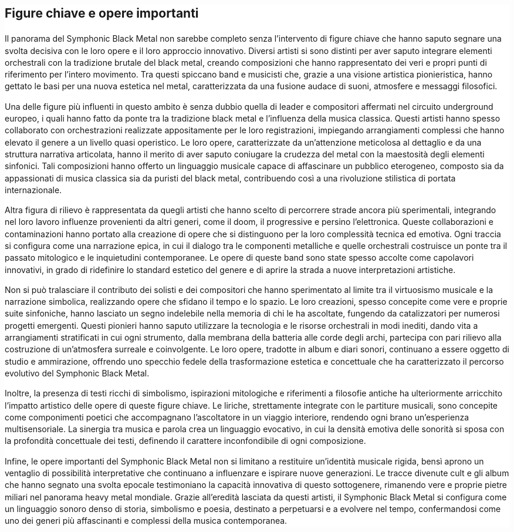 
## Figure chiave e opere importanti

Il panorama del Symphonic Black Metal non sarebbe completo senza l’intervento di figure chiave che hanno saputo segnare una svolta decisiva con le loro opere e il loro approccio innovativo. Diversi artisti si sono distinti per aver saputo integrare elementi orchestrali con la tradizione brutale del black metal, creando composizioni che hanno rappresentato dei veri e propri punti di riferimento per l’intero movimento. Tra questi spiccano band e musicisti che, grazie a una visione artistica pionieristica, hanno gettato le basi per una nuova estetica nel metal, caratterizzata da una fusione audace di suoni, atmosfere e messaggi filosofici.

Una delle figure più influenti in questo ambito è senza dubbio quella di leader e compositori affermati nel circuito underground europeo, i quali hanno fatto da ponte tra la tradizione black metal e l’influenza della musica classica. Questi artisti hanno spesso collaborato con orchestrazioni realizzate appositamente per le loro registrazioni, impiegando arrangiamenti complessi che hanno elevato il genere a un livello quasi operistico. Le loro opere, caratterizzate da un’attenzione meticolosa al dettaglio e da una struttura narrativa articolata, hanno il merito di aver saputo coniugare la crudezza del metal con la maestosità degli elementi sinfonici. Tali composizioni hanno offerto un linguaggio musicale capace di affascinare un pubblico eterogeneo, composto sia da appassionati di musica classica sia da puristi del black metal, contribuendo così a una rivoluzione stilistica di portata internazionale.

Altra figura di rilievo è rappresentata da quegli artisti che hanno scelto di percorrere strade ancora più sperimentali, integrando nel loro lavoro influenze provenienti da altri generi, come il doom, il progressive e persino l’elettronica. Queste collaborazioni e contaminazioni hanno portato alla creazione di opere che si distinguono per la loro complessità tecnica ed emotiva. Ogni traccia si configura come una narrazione epica, in cui il dialogo tra le componenti metalliche e quelle orchestrali costruisce un ponte tra il passato mitologico e le inquietudini contemporanee. Le opere di queste band sono state spesso accolte come capolavori innovativi, in grado di ridefinire lo standard estetico del genere e di aprire la strada a nuove interpretazioni artistiche.

Non si può tralasciare il contributo dei solisti e dei compositori che hanno sperimentato al limite tra il virtuosismo musicale e la narrazione simbolica, realizzando opere che sfidano il tempo e lo spazio. Le loro creazioni, spesso concepite come vere e proprie suite sinfoniche, hanno lasciato un segno indelebile nella memoria di chi le ha ascoltate, fungendo da catalizzatori per numerosi progetti emergenti. Questi pionieri hanno saputo utilizzare la tecnologia e le risorse orchestrali in modi inediti, dando vita a arrangiamenti stratificati in cui ogni strumento, dalla membrana della batteria alle corde degli archi, partecipa con pari rilievo alla costruzione di un’atmosfera surreale e coinvolgente. Le loro opere, tradotte in album e diari sonori, continuano a essere oggetto di studio e ammirazione, offrendo uno specchio fedele della trasformazione estetica e concettuale che ha caratterizzato il percorso evolutivo del Symphonic Black Metal.

Inoltre, la presenza di testi ricchi di simbolismo, ispirazioni mitologiche e riferimenti a filosofie antiche ha ulteriormente arricchito l’impatto artistico delle opere di queste figure chiave. Le liriche, strettamente integrate con le partiture musicali, sono concepite come componimenti poetici che accompagnano l’ascoltatore in un viaggio interiore, rendendo ogni brano un’esperienza multisensoriale. La sinergia tra musica e parola crea un linguaggio evocativo, in cui la densità emotiva delle sonorità si sposa con la profondità concettuale dei testi, definendo il carattere inconfondibile di ogni composizione.

Infine, le opere importanti del Symphonic Black Metal non si limitano a restituire un’identità musicale rigida, bensì aprono un ventaglio di possibilità interpretative che continuano a influenzare e ispirare nuove generazioni. Le tracce divenute cult e gli album che hanno segnato una svolta epocale testimoniano la capacità innovativa di questo sottogenere, rimanendo vere e proprie pietre miliari nel panorama heavy metal mondiale. Grazie all’eredità lasciata da questi artisti, il Symphonic Black Metal si configura come un linguaggio sonoro denso di storia, simbolismo e poesia, destinato a perpetuarsi e a evolvere nel tempo, confermandosi come uno dei generi più affascinanti e complessi della musica contemporanea.
